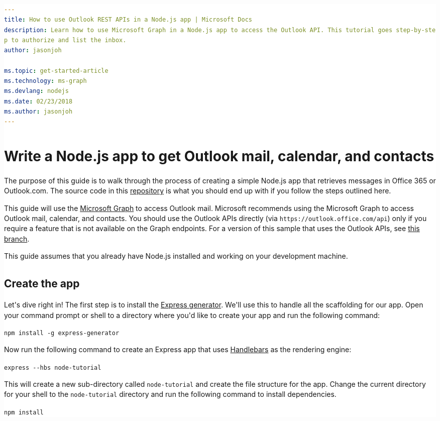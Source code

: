 ```yaml
---
title: How to use Outlook REST APIs in a Node.js app | Microsoft Docs
description: Learn how to use Microsoft Graph in a Node.js app to access the Outlook API. This tutorial goes step-by-step to authorize and list the inbox.
author: jasonjoh

ms.topic: get-started-article
ms.technology: ms-graph
ms.devlang: nodejs
ms.date: 02/23/2018
ms.author: jasonjoh
---
```

# Write a Node.js app to get Outlook mail, calendar, and contacts

The purpose of this guide is to walk through the process of creating a simple Node.js app that retrieves messages in Office 365 or Outlook.com. The source code in this [repository](https://github.com/jasonjoh/node-tutorial) is what you should end up with if you follow the steps outlined here.

This guide will use the [Microsoft Graph](https://developer.microsoft.com/graph/) to access Outlook mail. Microsoft recommends using the Microsoft Graph to access Outlook mail, calendar, and contacts. You should use the Outlook APIs directly (via `https://outlook.office.com/api`) only if you require a feature that is not available on the Graph endpoints. For a version of this sample that uses the Outlook APIs, see [this branch](https://github.com/jasonjoh/node-tutorial/tree/outlook-api).

This guide assumes that you already have Node.js installed and working on your development machine.

## Create the app

Let's dive right in! The first  step is to install the [Express generator](http://expressjs.com/en/starter/generator.html). We'll use this to handle all the scaffolding for our app. Open your command prompt or shell to a directory where you'd like to create your app and run the following command:

```Shell
npm install -g express-generator
```

Now run the following command to create an Express app that uses [Handlebars](http://handlebarsjs.com/) as the rendering engine:

```Shell
express --hbs node-tutorial
```

This will create a new sub-directory called `node-tutorial` and create the file structure for the app. Change the current directory for your shell to the `node-tutorial` directory and run the following command to install dependencies.

```Shell
npm install
```
